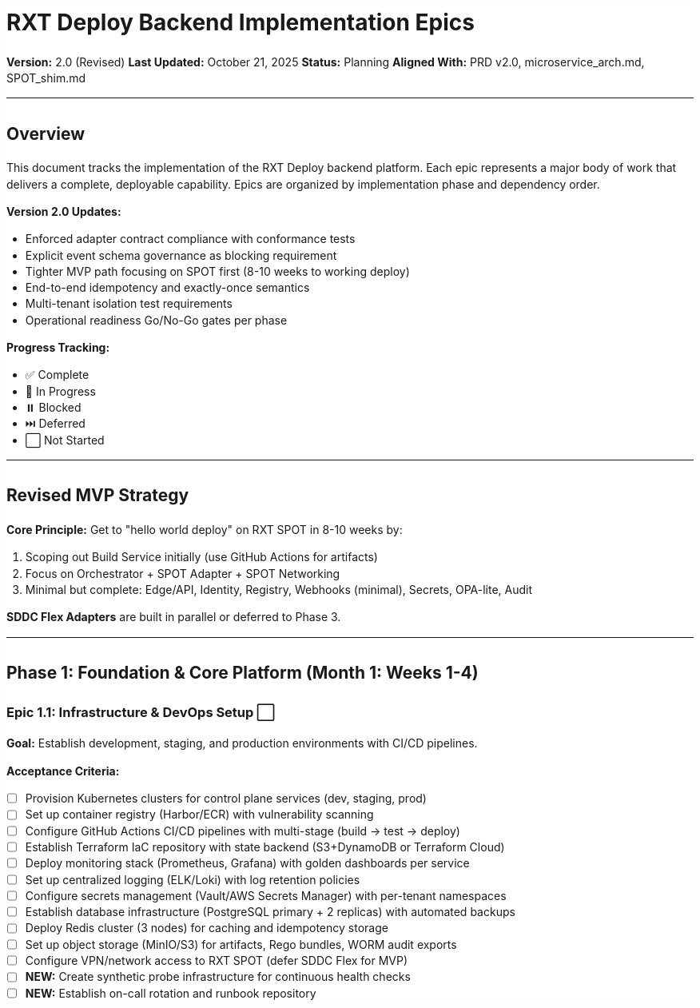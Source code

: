 # RXT Deploy Backend Implementation Epics

**Version:** 2.0 (Revised)
**Last Updated:** October 21, 2025
**Status:** Planning
**Aligned With:** PRD v2.0, microservice_arch.md, SPOT_shim.md

---

## Overview

This document tracks the implementation of the RXT Deploy backend platform. Each epic represents a major body of work that delivers a complete, deployable capability. Epics are organized by implementation phase and dependency order.

**Version 2.0 Updates:**
- Enforced adapter contract compliance with conformance tests
- Explicit event schema governance as blocking requirement
- Tighter MVP path focusing on SPOT first (8-10 weeks to working deploy)
- End-to-end idempotency and exactly-once semantics
- Multi-tenant isolation test requirements
- Operational readiness Go/No-Go gates per phase

**Progress Tracking:**
- ✅ Complete
- 🔄 In Progress
- ⏸️ Blocked
- ⏭️ Deferred
- ⬜ Not Started

---

## Revised MVP Strategy

**Core Principle:** Get to "hello world deploy" on RXT SPOT in 8-10 weeks by:
1. Scoping out Build Service initially (use GitHub Actions for artifacts)
2. Focus on Orchestrator + SPOT Adapter + SPOT Networking
3. Minimal but complete: Edge/API, Identity, Registry, Webhooks (minimal), Secrets, OPA-lite, Audit

**SDDC Flex Adapters** are built in parallel or deferred to Phase 3.

---

## Phase 1: Foundation & Core Platform (Month 1: Weeks 1-4)

### Epic 1.1: Infrastructure & DevOps Setup ⬜

**Goal:** Establish development, staging, and production environments with CI/CD pipelines.

**Acceptance Criteria:**
- [ ] Provision Kubernetes clusters for control plane services (dev, staging, prod)
- [ ] Set up container registry (Harbor/ECR) with vulnerability scanning
- [ ] Configure GitHub Actions CI/CD pipelines with multi-stage (build → test → deploy)
- [ ] Establish Terraform IaC repository with state backend (S3+DynamoDB or Terraform Cloud)
- [ ] Deploy monitoring stack (Prometheus, Grafana) with golden dashboards per service
- [ ] Set up centralized logging (ELK/Loki) with log retention policies
- [ ] Configure secrets management (Vault/AWS Secrets Manager) with per-tenant namespaces
- [ ] Establish database infrastructure (PostgreSQL primary + 2 replicas) with automated backups
- [ ] Deploy Redis cluster (3 nodes) for caching and idempotency storage
- [ ] Set up object storage (MinIO/S3) for artifacts, Rego bundles, WORM audit exports
- [ ] Configure VPN/network access to RXT SPOT (defer SDDC Flex for MVP)
- [ ] **NEW:** Create synthetic probe infrastructure for continuous health checks
- [ ] **NEW:** Establish on-call rotation and runbook repository
